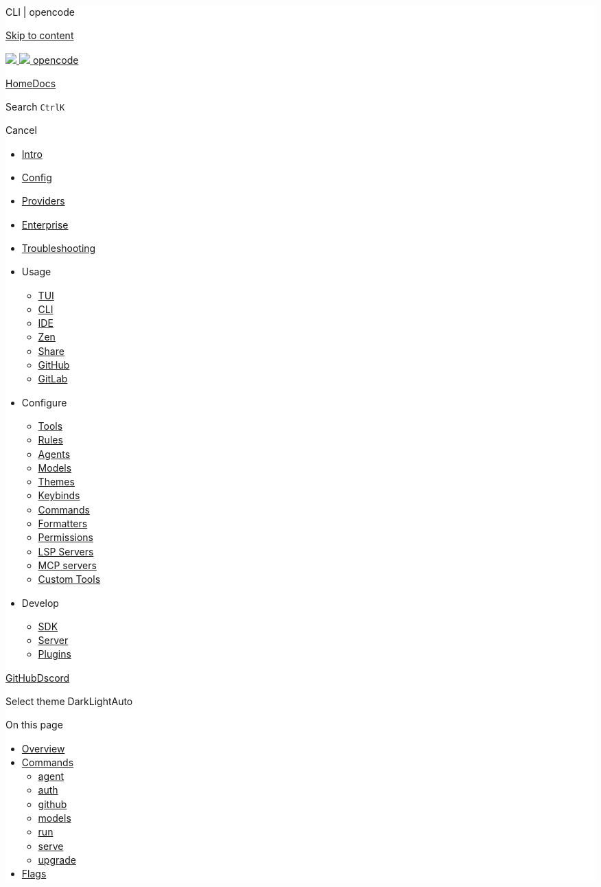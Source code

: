  CLI | opencode

  [Skip to content](#_top)

[![](/docs/_astro/logo-dark.DOStV66V.svg) ![](/docs/_astro/logo-light.B0yzR0O5.svg)  opencode](/)

[Home](/)[Docs](/docs/)

Search  `CtrlK`   

Cancel

        

- [Intro](/docs/)
- [Config](/docs/config/)
- [Providers](/docs/providers/)
- [Enterprise](/docs/enterprise/)
- [Troubleshooting](/docs/troubleshooting/)
- Usage

   
  - [TUI](/docs/tui/)
  - [CLI](/docs/cli/)
  - [IDE](/docs/ide/)
  - [Zen](/docs/zen/)
  - [Share](/docs/share/)
  - [GitHub](/docs/github/)
  - [GitLab](/docs/gitlab/)
- Configure

   
  - [Tools](/docs/tools/)
  - [Rules](/docs/rules/)
  - [Agents](/docs/agents/)
  - [Models](/docs/models/)
  - [Themes](/docs/themes/)
  - [Keybinds](/docs/keybinds/)
  - [Commands](/docs/commands/)
  - [Formatters](/docs/formatters/)
  - [Permissions](/docs/permissions/)
  - [LSP Servers](/docs/lsp/)
  - [MCP servers](/docs/mcp-servers/)
  - [Custom Tools](/docs/custom-tools/)
- Develop

   
  - [SDK](/docs/sdk/)
  - [Server](/docs/server/)
  - [Plugins](/docs/plugins/)

 

[GitHub](https://github.com/sst/opencode)[Dscord](https://opencode.ai/discord)

  Select theme   DarkLightAuto

On this page

- [Overview](#_top)
- [Commands](#commands) 
  - [agent](#agent)
  - [auth](#auth)
  - [github](#github)
  - [models](#models)
  - [run](#run-1)
  - [serve](#serve)
  - [upgrade](#upgrade)
- [Flags](#flags-4)
